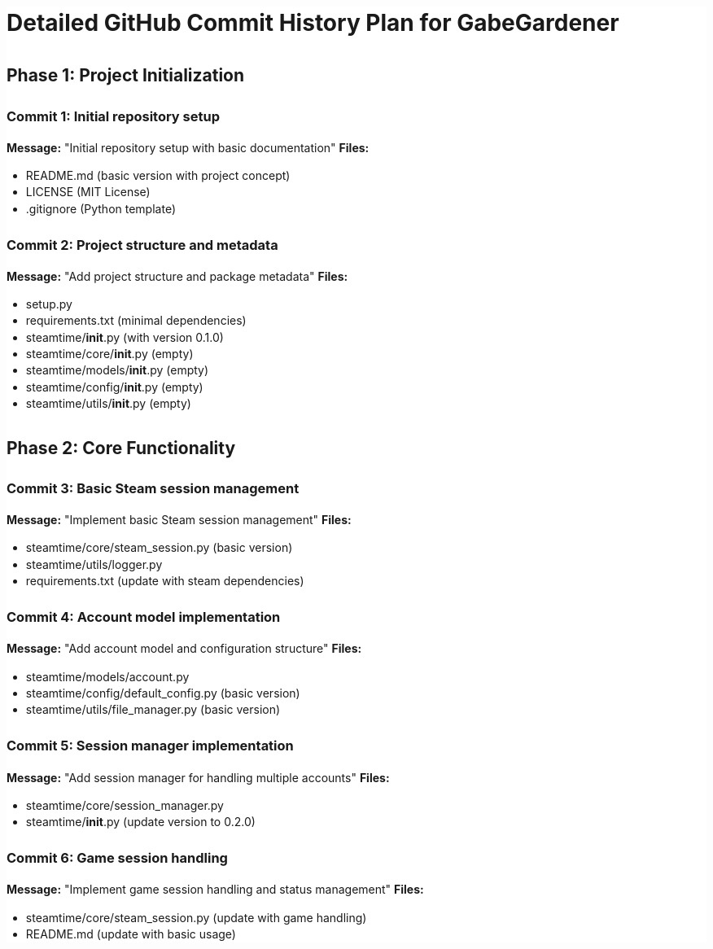 # Detailed GitHub Commit History Plan for GabeGardener

## Phase 1: Project Initialization

### Commit 1: Initial repository setup
**Message:** "Initial repository setup with basic documentation"
**Files:**
- README.md (basic version with project concept)
- LICENSE (MIT License)
- .gitignore (Python template)

### Commit 2: Project structure and metadata
**Message:** "Add project structure and package metadata"
**Files:**
- setup.py
- requirements.txt (minimal dependencies)
- steamtime/__init__.py (with version 0.1.0)
- steamtime/core/__init__.py (empty)
- steamtime/models/__init__.py (empty)
- steamtime/config/__init__.py (empty)
- steamtime/utils/__init__.py (empty)

## Phase 2: Core Functionality

### Commit 3: Basic Steam session management
**Message:** "Implement basic Steam session management"
**Files:**
- steamtime/core/steam_session.py (basic version)
- steamtime/utils/logger.py
- requirements.txt (update with steam dependencies)

### Commit 4: Account model implementation
**Message:** "Add account model and configuration structure"
**Files:**
- steamtime/models/account.py
- steamtime/config/default_config.py (basic version)
- steamtime/utils/file_manager.py (basic version)

### Commit 5: Session manager implementation
**Message:** "Add session manager for handling multiple accounts"
**Files:**
- steamtime/core/session_manager.py
- steamtime/__init__.py (update version to 0.2.0)

### Commit 6: Game session handling
**Message:** "Implement game session handling and status management"
**Files:**
- steamtime/core/steam_session.py (update with game handling)
- README.md (update with basic usage)
